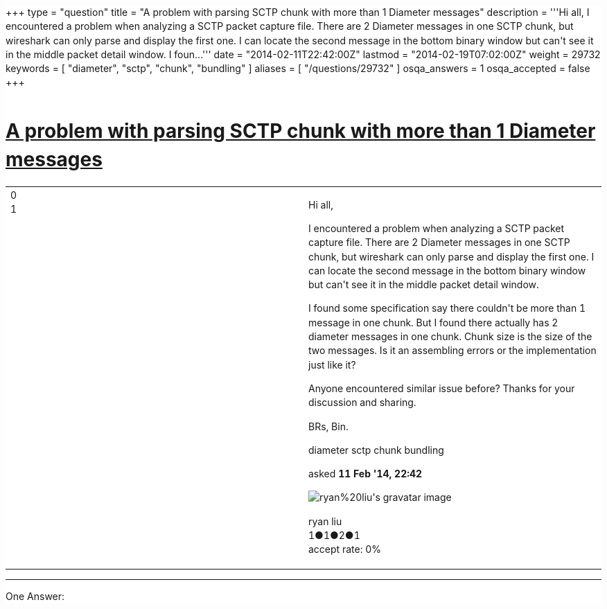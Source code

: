 +++
type = "question"
title = "A problem with parsing SCTP chunk with more than 1 Diameter messages"
description = '''Hi all, I encountered a problem when analyzing a SCTP packet capture file.  There are 2 Diameter messages in one SCTP chunk, but wireshark can only parse and display the first one. I can locate the second message in the bottom binary window but can&#x27;t see it in the middle packet detail window. I foun...'''
date = "2014-02-11T22:42:00Z"
lastmod = "2014-02-19T07:02:00Z"
weight = 29732
keywords = [ "diameter", "sctp", "chunk", "bundling" ]
aliases = [ "/questions/29732" ]
osqa_answers = 1
osqa_accepted = false
+++

<div class="headNormal">

# [A problem with parsing SCTP chunk with more than 1 Diameter messages](/questions/29732/a-problem-with-parsing-sctp-chunk-with-more-than-1-diameter-messages)

</div>

<div id="main-body">

<div id="askform">

<table id="question-table" style="width:100%;"><colgroup><col style="width: 50%" /><col style="width: 50%" /></colgroup><tbody><tr class="odd"><td style="width: 30px; vertical-align: top"><div class="vote-buttons"><span id="post-29732-upvote" class="ajax-command post-vote up" rel="nofollow" title="I like this post (click again to cancel)"> </span><div id="post-29732-score" class="post-score" title="current number of votes">0</div><span id="post-29732-downvote" class="ajax-command post-vote down" rel="nofollow" title="I dont like this post (click again to cancel)"> </span> <span id="favorite-mark" class="ajax-command favorite-mark" rel="nofollow" title="mark/unmark this question as favorite (click again to cancel)"> </span><div id="favorite-count" class="favorite-count">1</div></div></td><td><div id="item-right"><div class="question-body"><p>Hi all,</p><p>I encountered a problem when analyzing a SCTP packet capture file. There are 2 Diameter messages in one SCTP chunk, but wireshark can only parse and display the first one. I can locate the second message in the bottom binary window but can't see it in the middle packet detail window.</p><p>I found some specification say there couldn't be more than 1 message in one chunk. But I found there actually has 2 diameter messages in one chunk. Chunk size is the size of the two messages. Is it an assembling errors or the implementation just like it?</p><p>Anyone encountered similar issue before? Thanks for your discussion and sharing.</p><p>BRs, Bin.</p></div><div id="question-tags" class="tags-container tags"><span class="post-tag tag-link-diameter" rel="tag" title="see questions tagged &#39;diameter&#39;">diameter</span> <span class="post-tag tag-link-sctp" rel="tag" title="see questions tagged &#39;sctp&#39;">sctp</span> <span class="post-tag tag-link-chunk" rel="tag" title="see questions tagged &#39;chunk&#39;">chunk</span> <span class="post-tag tag-link-bundling" rel="tag" title="see questions tagged &#39;bundling&#39;">bundling</span></div><div id="question-controls" class="post-controls"></div><div class="post-update-info-container"><div class="post-update-info post-update-info-user"><p>asked <strong>11 Feb '14, 22:42</strong></p><img src="https://secure.gravatar.com/avatar/f1c914d079a8569a92581a8762cfd48a?s=32&amp;d=identicon&amp;r=g" class="gravatar" width="32" height="32" alt="ryan%20liu&#39;s gravatar image" /><p><span>ryan liu</span><br />
<span class="score" title="1 reputation points">1</span><span title="1 badges"><span class="badge1">●</span><span class="badgecount">1</span></span><span title="2 badges"><span class="silver">●</span><span class="badgecount">2</span></span><span title="1 badges"><span class="bronze">●</span><span class="badgecount">1</span></span><br />
<span class="accept_rate" title="Rate of the user&#39;s accepted answers">accept rate:</span> <span title="ryan liu has no accepted answers">0%</span></p></div></div><div id="comments-container-29732" class="comments-container"></div><div id="comment-tools-29732" class="comment-tools"></div><div class="clear"></div><div id="comment-29732-form-container" class="comment-form-container"></div><div class="clear"></div></div></td></tr></tbody></table>

------------------------------------------------------------------------

<div class="tabBar">

<span id="sort-top"></span>

<div class="headQuestions">

One Answer:

</div>

</div>

<span id="29759"></span>
